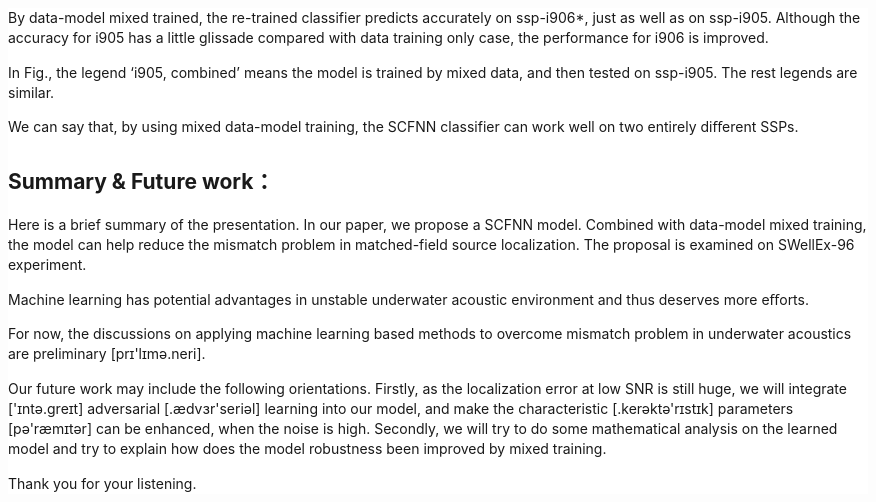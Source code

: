 By data-model mixed trained, the re-trained classifier predicts accurately on ssp-i906*, just as well as on ssp-i905. Although the accuracy for i905 has a little glissade compared with data training only case, the performance for i906 is improved.

In Fig., the legend ‘i905, combined’ means the model is trained by mixed data, and then tested on ssp-i905. The rest legends are similar.

We can say that, by using mixed data-model training, the SCFNN classifier can work well on two entirely diﬀerent SSPs. 

## Summary & Future work：
Here is a brief summary of the presentation. In our paper, we propose a SCFNN model. Combined with data-model mixed training, the model can help reduce the mismatch problem in matched-field source localization. The proposal is examined on SWellEx-96 experiment. 

Machine learning has potential advantages in unstable underwater acoustic environment and thus deserves more eﬀorts. 

For now, the discussions on applying machine learning based methods to overcome mismatch problem in underwater acoustics are preliminary [prɪ'lɪmə.neri]. 

Our future work may include the following orientations.
Firstly, as the localization error at low SNR is still huge, we will integrate ['ɪntə.ɡreɪt] adversarial [.ædvɜr'seriəl] learning into our model, and make the characteristic [.kerəktə'rɪstɪk] parameters [pə'ræmɪtər] can be enhanced, when the noise is high.
Secondly, we will try to do some mathematical analysis on the learned model and try to explain how does the model robustness been improved by mixed training. 

Thank you for your listening.